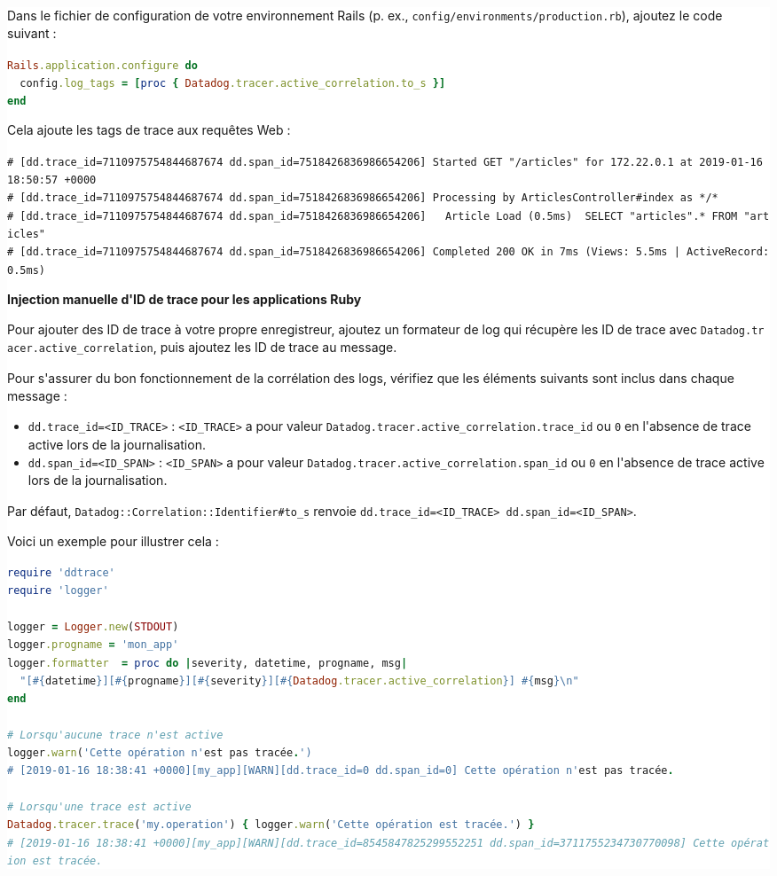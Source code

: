 Dans le fichier de configuration de votre environnement Rails (p. ex., `config/environments/production.rb`), ajoutez le code suivant :

```ruby
Rails.application.configure do
  config.log_tags = [proc { Datadog.tracer.active_correlation.to_s }]
end
```

Cela ajoute les tags de trace aux requêtes Web :

```
# [dd.trace_id=7110975754844687674 dd.span_id=7518426836986654206] Started GET "/articles" for 172.22.0.1 at 2019-01-16 18:50:57 +0000
# [dd.trace_id=7110975754844687674 dd.span_id=7518426836986654206] Processing by ArticlesController#index as */*
# [dd.trace_id=7110975754844687674 dd.span_id=7518426836986654206]   Article Load (0.5ms)  SELECT "articles".* FROM "articles"
# [dd.trace_id=7110975754844687674 dd.span_id=7518426836986654206] Completed 200 OK in 7ms (Views: 5.5ms | ActiveRecord: 0.5ms)
```

**Injection manuelle d'ID de trace pour les applications Ruby**

Pour ajouter des ID de trace à votre propre enregistreur, ajoutez un formateur de log qui récupère les ID de trace avec `Datadog.tracer.active_correlation`, puis ajoutez les ID de trace au message.

Pour s'assurer du bon fonctionnement de la corrélation des logs, vérifiez que les éléments suivants sont inclus dans chaque message :

 - `dd.trace_id=<ID_TRACE>` : `<ID_TRACE>` a pour valeur `Datadog.tracer.active_correlation.trace_id` ou `0` en l'absence de trace active lors de la journalisation.
 - `dd.span_id=<ID_SPAN>` : `<ID_SPAN>` a pour valeur `Datadog.tracer.active_correlation.span_id` ou `0` en l'absence de trace active lors de la journalisation.

Par défaut, `Datadog::Correlation::Identifier#to_s` renvoie `dd.trace_id=<ID_TRACE> dd.span_id=<ID_SPAN>`.

Voici un exemple pour illustrer cela :

```ruby
require 'ddtrace'
require 'logger'

logger = Logger.new(STDOUT)
logger.progname = 'mon_app'
logger.formatter  = proc do |severity, datetime, progname, msg|
  "[#{datetime}][#{progname}][#{severity}][#{Datadog.tracer.active_correlation}] #{msg}\n"
end

# Lorsqu'aucune trace n'est active
logger.warn('Cette opération n'est pas tracée.')
# [2019-01-16 18:38:41 +0000][my_app][WARN][dd.trace_id=0 dd.span_id=0] Cette opération n'est pas tracée.

# Lorsqu'une trace est active
Datadog.tracer.trace('my.operation') { logger.warn('Cette opération est tracée.') }
# [2019-01-16 18:38:41 +0000][my_app][WARN][dd.trace_id=8545847825299552251 dd.span_id=3711755234730770098] Cette opération est tracée.
```


[1]: https://github.com/DataDog/dd-trace-java/blob/master/dd-trace-api/src/main/java/datadog/trace/api/DDTags.java
[2]: https://github.com/opentracing/opentracing-java/blob/master/opentracing-api/src/main/java/io/opentracing/tag/Tags.java
[1]: https://github.com/DataDog/dd-trace-rb/blob/master/docs/GettingStarted.md#environment-and-tags
[1]: /fr/tracing/setup/php/#configuration
[1]: https://github.com/opentracing/opentracing-cpp/blob/master/include/opentracing/value.h
[1]: https://app.datadoghq.com/apm/services
[2]: https://github.com/DataDog/dd-trace-java/releases/tag/v0.24.0
[3]: https://app.datadoghq.com/dash/integration/256/jvm-runtime-metrics
[4]: https://github.com/DataDog/integrations-core/search?q=jmx_metrics&unscoped_q=jmx_metrics
[5]: /fr/integrations/java/#configuration
[6]: https://docs.datadoghq.com/fr/agent/docker/#dogstatsd-custom-metrics
[7]: https://docs.datadoghq.com/fr/agent/kubernetes/dogstatsd/#bind-the-dogstatsd-port-to-a-host-port
[8]: https://docs.datadoghq.com/fr/integrations/amazon_ecs/?tab=python#create-an-ecs-task
[1]: /fr/help
[1]: /fr/help
[1]: /fr/help
[1]: /fr/help
[1]: /fr/help
[1]: /fr/help
[1]: /fr/tracing/setup/java/#compatibility
[2]: #opentracing
[3]: https://mvnrepository.com/artifact/com.datadoghq/dd-trace-api
[1]: /fr/tracing/setup/python/#compatibility
[2]: http://pypi.datadoghq.com/trace/docs/advanced_usage.html#ddtrace.Tracer.wrap
[3]: http://pypi.datadoghq.com/trace/docs/advanced_usage.html#ddtrace.Span
[4]: http://pypi.datadoghq.com/trace/docs/advanced_usage.html#tracer
[5]: http://pypi.datadoghq.com/trace/docs/advanced_usage.html#ddtrace.Tracer.trace
[6]: http://pypi.datadoghq.com/trace/docs/advanced_usage.html#ddtrace.Span.finish
[1]: /fr/tracing/setup/ruby/#compatibility
[2]: https://github.com/DataDog/dd-trace-rb/blob/master/docs/GettingStarted.md#manual-instrumentation
[1]: /fr/tracing/setup/go/#compatibility
[2]: https://godoc.org/gopkg.in/DataDog/dd-trace-go.v1/ddtrace/tracer
[1]: /fr/tracing/setup/nodejs/#compatibility
[2]: https://datadog.github.io/dd-trace-js/#manual-instrumentation
[1]: /fr/tracing/setup/dotnet/#compatibility
[1]: /fr/tracing/setup/php/#automatic-instrumentation
[2]: https://github.com/DataDog/dd-trace-php/releases/latest
[3]: https://laravel-news.com/laravel-5-6-removes-artisan-optimize
[4]: #opentracing
[1]: https://github.com/opentracing/opentracing-java
[2]: /fr/tracing/setup/java/#configuration
[1]: http://pypi.datadoghq.com/trace/docs/advanced_usage.html#opentracing
[2]: https://github.com/opentracing/opentracing-python
[1]: /fr/help
[1]: https://godoc.org/gopkg.in/DataDog/dd-trace-go.v1/ddtrace/opentracer
[2]: http://opentracing.io
[3]: https://github.com/opentracing/opentracing-go
[1]: https://doc.esdoc.org/github.com/opentracing/opentracing-javascript
[2]: https://datadog.github.io/dd-trace-js
[1]: https://www.nuget.org/packages/Datadog.Trace.OpenTracing
[1]: https://github.com/opentracing/opentracing-php
[2]: /fr/tracing/setup/php/#automatic-instrumentation
[1]: http://pypi.datadoghq.com/trace/docs/advanced_usage.html#http-client
[1]: https://github.com/DataDog/dd-trace-rb/blob/master/docs/GettingStarted.md#distributed-tracing
[1]: /fr/tracing/setup/nodejs/#compatibility
[1]: /fr/help
[1]: https://github.com/opentracing/opentracing-cpp/#inject-span-context-into-a-textmapwriter
[2]: https://github.com/opentracing/opentracing-cpp/blob/master/include/opentracing/propagation.h
[1]: /fr/tracing/setup/java/#configuration
[1]: https://github.com/DataDog/dd-trace-rb/blob/master/docs/GettingStarted.md#priority-sampling
[1]: https://godoc.org/gopkg.in/DataDog/dd-trace-go.v1/ddtrace/tracer
[1]: /fr/help
[1]: https://docs.datadoghq.com/fr/tracing/setup/java/#configuration
[2]: https://docs.datadoghq.com/fr/logs/log_collection/java/?tab=log4j#raw-format
[3]: /fr/tracing/faq/why-cant-i-see-my-correlated-logs-in-the-trace-id-panel
[1]: https://docs.datadoghq.com/fr/logs/log_collection/python/#configure-the-datadog-agent
[2]: /fr/tracing/faq/why-cant-i-see-my-correlated-logs-in-the-trace-id-panel
[1]: https://docs.datadoghq.com/fr/logs/log_collection/ruby
[2]: https://docs.datadoghq.com/fr/logs/log_collection/ruby/#configure-the-datadog-agent
[3]: /fr/tracing/faq/why-cant-i-see-my-correlated-logs-in-the-trace-id-panel
[1]: https://docs.datadoghq.com/fr/tracing/setup/go/#configuration
[2]: /fr/tracing/faq/why-cant-i-see-my-correlated-logs-in-the-trace-id-panel
[1]: https://docs.datadoghq.com/fr/logs/log_collection/nodejs
[2]: /fr/tracing/faq/why-cant-i-see-my-correlated-logs-in-the-trace-id-panel
[1]: /fr/help
[1]: https://github.com/Seldaek/monolog
[2]: https://docs.datadoghq.com/fr/logs/log_collection/php
[3]: /fr/tracing/faq/why-cant-i-see-my-correlated-logs-in-the-trace-id-panel
[1]: https://github.com/DataDog/dd-trace-rb/blob/master/docs/GettingStarted.md#custom-logging
[1]: https://datadog.github.io/dd-trace-js/Tracer.html#init
[2]: https://datadog.github.io/dd-trace-js/#tracer-settings
[1]: https://www.php-fig.org/psr/psr-3
[1]: /fr/tagging
[2]: /fr/tracing/visualization/services_list
[3]: http://opentracing.io
[4]: #priority-sampling
[5]: /fr/tracing/getting_further/trace_sampling_and_storage
[6]: /fr/logs/log_collection/?tab=tailexistingfiles#send-your-application-logs-in-json
[7]: /fr/logs/log_collection/?tab=tailexistingfiles#enabling-log-collection-from-integrations